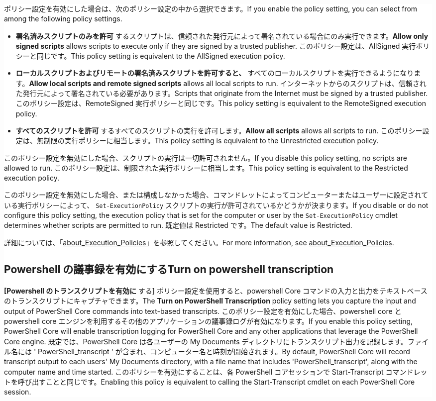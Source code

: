 <span data-ttu-id="bc3c7-137">ポリシー設定を有効にした場合は、次のポリシー設定の中から選択できます。</span><span class="sxs-lookup"><span data-stu-id="bc3c7-137">If you enable the policy setting, you can select from among the following policy settings.</span></span>

- <span data-ttu-id="bc3c7-138">**署名済みスクリプトのみを許可** するスクリプトは、信頼された発行元によって署名されている場合にのみ実行できます。</span><span class="sxs-lookup"><span data-stu-id="bc3c7-138">**Allow only signed scripts** allows scripts to execute only if they are signed by a trusted publisher.</span></span> <span data-ttu-id="bc3c7-139">このポリシー設定は、AllSigned 実行ポリシーと同じです。</span><span class="sxs-lookup"><span data-stu-id="bc3c7-139">This policy setting is equivalent to the AllSigned execution policy.</span></span>

- <span data-ttu-id="bc3c7-140">**ローカルスクリプトおよびリモートの署名済みスクリプトを許可すると、** すべてのローカルスクリプトを実行できるようになります。</span><span class="sxs-lookup"><span data-stu-id="bc3c7-140">**Allow local scripts and remote signed scripts** allows all local scripts to run.</span></span> <span data-ttu-id="bc3c7-141">インターネットからのスクリプトは、信頼された発行元によって署名されている必要があります。</span><span class="sxs-lookup"><span data-stu-id="bc3c7-141">Scripts that originate from the Internet must be signed by a trusted publisher.</span></span> <span data-ttu-id="bc3c7-142">このポリシー設定は、RemoteSigned 実行ポリシーと同じです。</span><span class="sxs-lookup"><span data-stu-id="bc3c7-142">This policy setting is equivalent to the RemoteSigned execution policy.</span></span>

- <span data-ttu-id="bc3c7-143">**すべてのスクリプトを許可** するすべてのスクリプトの実行を許可します。</span><span class="sxs-lookup"><span data-stu-id="bc3c7-143">**Allow all scripts** allows all scripts to run.</span></span> <span data-ttu-id="bc3c7-144">このポリシー設定は、無制限の実行ポリシーに相当します。</span><span class="sxs-lookup"><span data-stu-id="bc3c7-144">This policy setting is equivalent to the Unrestricted execution policy.</span></span>

<span data-ttu-id="bc3c7-145">このポリシー設定を無効にした場合、スクリプトの実行は一切許可されません。</span><span class="sxs-lookup"><span data-stu-id="bc3c7-145">If you disable this policy setting, no scripts are allowed to run.</span></span> <span data-ttu-id="bc3c7-146">このポリシー設定は、制限された実行ポリシーに相当します。</span><span class="sxs-lookup"><span data-stu-id="bc3c7-146">This policy setting is equivalent to the Restricted execution policy.</span></span>

<span data-ttu-id="bc3c7-147">このポリシー設定を無効にした場合、または構成しなかった場合、コマンドレットによってコンピューターまたはユーザーに設定されている実行ポリシーによって、 `Set-ExecutionPolicy` スクリプトの実行が許可されているかどうかが決まります。</span><span class="sxs-lookup"><span data-stu-id="bc3c7-147">If you disable or do not configure this policy setting, the execution policy that is set for the computer or user by the `Set-ExecutionPolicy` cmdlet determines whether scripts are permitted to run.</span></span> <span data-ttu-id="bc3c7-148">既定値は Restricted です。</span><span class="sxs-lookup"><span data-stu-id="bc3c7-148">The default value is Restricted.</span></span>

<span data-ttu-id="bc3c7-149">詳細については、「[about_Execution_Policies](about_Execution_Policies.md)」を参照してください。</span><span class="sxs-lookup"><span data-stu-id="bc3c7-149">For more information, see [about_Execution_Policies](about_Execution_Policies.md).</span></span>

## <a name="turn-on-powershell-transcription"></a><span data-ttu-id="bc3c7-150">Powershell の議事録を有効にする</span><span class="sxs-lookup"><span data-stu-id="bc3c7-150">Turn on powershell transcription</span></span>

<span data-ttu-id="bc3c7-151">**[Powershell のトランスクリプトを有効に** する] ポリシー設定を使用すると、powershell Core コマンドの入力と出力をテキストベースのトランスクリプトにキャプチャできます。</span><span class="sxs-lookup"><span data-stu-id="bc3c7-151">The **Turn on PowerShell Transcription** policy setting lets you capture the input and output of PowerShell Core commands into text-based transcripts.</span></span> <span data-ttu-id="bc3c7-152">このポリシー設定を有効にした場合、powershell core と powershell core エンジンを利用するその他のアプリケーションの議事録ログが有効になります。</span><span class="sxs-lookup"><span data-stu-id="bc3c7-152">If you enable this policy setting, PowerShell Core will enable transcription logging for PowerShell Core and any other applications that leverage the PowerShell Core engine.</span></span> <span data-ttu-id="bc3c7-153">既定では、PowerShell Core は各ユーザーの My Documents ディレクトリにトランスクリプト出力を記録します。ファイル名には ' PowerShell_transcript ' が含まれ、コンピューター名と時刻が開始されます。</span><span class="sxs-lookup"><span data-stu-id="bc3c7-153">By default, PowerShell Core will record transcript output to each users' My Documents directory, with a file name that includes 'PowerShell_transcript', along with the computer name and time started.</span></span>
<span data-ttu-id="bc3c7-154">このポリシーを有効にすることは、各 PowerShell コアセッションで Start-Transcript コマンドレットを呼び出すことと同じです。</span><span class="sxs-lookup"><span data-stu-id="bc3c7-154">Enabling this policy is equivalent to calling the Start-Transcript cmdlet on each PowerShell Core session.</span></span>


[gpstore]: https://support.microsoft.com/help/3087759